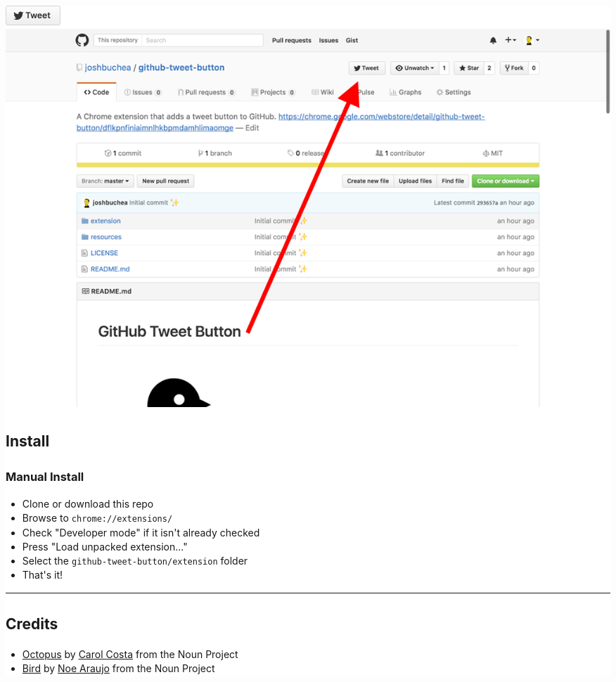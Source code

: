 <img src="resources/example-button-156x56.png" width="78" height="auto">

<img src="resources/screenshot1-1280x800.png" width="100%" height="auto">

## Install

### Manual Install

* Clone or download this repo
* Browse to `chrome://extensions/`
* Check "Developer mode" if it isn't already checked
* Press "Load unpacked extension..."
* Select the `github-tweet-button/extension` folder
* That's it!

---

## Credits

* [Octopus](https://thenounproject.com/search/?q=octopus&i=901) by [Carol Costa](https://thenounproject.com/carol/) from the Noun Project
* [Bird](https://thenounproject.com/term/bird/233023/) by [Noe Araujo](https://thenounproject.com/noearaujo) from the Noun Project
